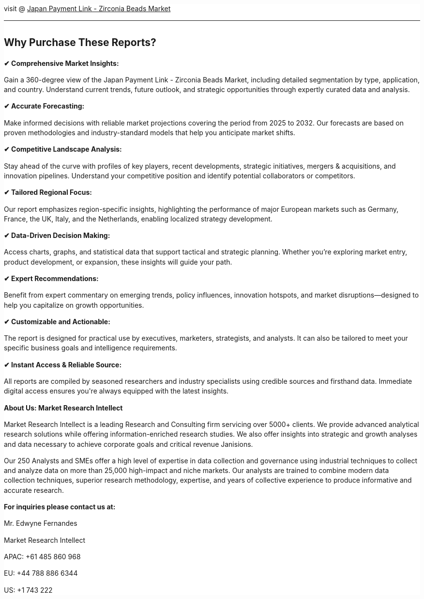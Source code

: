 visit&nbsp;@</strong>&nbsp;</span><span class="font-[700]"><a href="https://www.marketresearchintellect.com/product/global-payment-link-zirconia-beads-market/?utm_source=Linkedin&utm_medium=017" target="_blank" data-tracking-control-name="article-ssr-frontend-pulse_little-text-block" data-tracking-will-navigate="" data-test-link="">Japan Payment Link - Zirconia Beads Market</a></span></p></blockquote><hr /><h2>Why Purchase These Reports?</h2><p><strong>✔ Comprehensive Market Insights:</strong></p><p>Gain a 360-degree view of the Japan Payment Link - Zirconia Beads Market, including detailed segmentation by type, application, and country. Understand current trends, future outlook, and strategic opportunities through expertly curated data and analysis.</p><p><strong>✔ Accurate Forecasting:</strong></p><p>Make informed decisions with reliable market projections covering the period from 2025 to 2032. Our forecasts are based on proven methodologies and industry-standard models that help you anticipate market shifts.</p><p><strong>✔ Competitive Landscape Analysis:</strong></p><p>Stay ahead of the curve with profiles of key players, recent developments, strategic initiatives, mergers &amp; acquisitions, and innovation pipelines. Understand your competitive position and identify potential collaborators or competitors.</p><p><strong>✔ Tailored Regional Focus:</strong></p><p>Our report emphasizes region-specific insights, highlighting the performance of major European markets such as Germany, France, the UK, Italy, and the Netherlands, enabling localized strategy development.</p><p><strong>✔ Data-Driven Decision Making:</strong></p><p>Access charts, graphs, and statistical data that support tactical and strategic planning. Whether you&rsquo;re exploring market entry, product development, or expansion, these insights will guide your path.</p><p><strong>✔ Expert Recommendations:</strong></p><p>Benefit from expert commentary on emerging trends, policy influences, innovation hotspots, and market disruptions&mdash;designed to help you capitalize on growth opportunities.</p><p><strong>✔ Customizable and Actionable:</strong></p><p>The report is designed for practical use by executives, marketers, strategists, and analysts. It can also be tailored to meet your specific business goals and intelligence requirements.</p><p><strong>✔ Instant Access &amp; Reliable Source:</strong></p><p>All reports are compiled by seasoned researchers and industry specialists using credible sources and firsthand data. Immediate digital access ensures you're always equipped with the latest insights.</p><p><strong><span class="font-[700]">About Us: Market Research Intellect</span></strong></p><p><span class="">Market Research Intellect is a leading Research and Consulting firm servicing over 5000+ clients. We provide advanced analytical research solutions while offering information-enriched research studies.&nbsp;</span>We also offer insights into strategic and growth analyses and data necessary to achieve corporate goals and critical revenue Janisions.</p><p><span class="">Our 250 Analysts and SMEs offer a high level of expertise in data collection and governance using industrial techniques to collect and analyze data on more than 25,000 high-impact and niche markets. Our analysts are trained to combine modern data collection techniques, superior research methodology, expertise, and years of collective experience to produce informative and accurate research.</span></p><p><strong>For inquiries please contact us at:</strong></p><p>Mr. Edwyne Fernandes</p><p>Market Research Intellect</p><p>APAC: +61 485 860 968</p><p>EU: +44 788 886 6344</p><p>US: +1 743 222